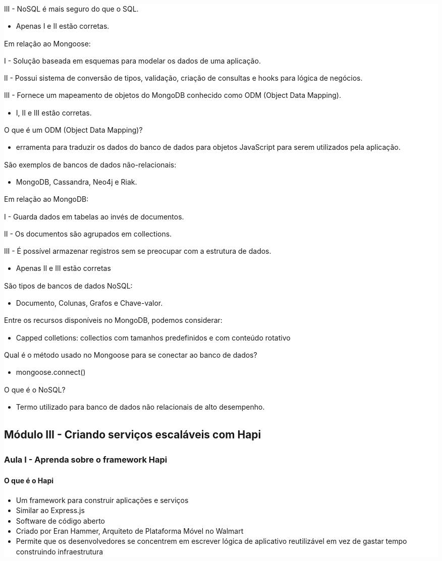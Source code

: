III - NoSQL é mais seguro do que o SQL.

- Apenas I e II estão corretas.

Em relação ao Mongoose:

I - Solução baseada em esquemas para modelar os dados de uma aplicação.

II - Possui sistema de conversão de tipos, validação, criação de consultas e hooks para lógica de negócios.

III - Fornece um mapeamento de objetos do MongoDB conhecido como ODM (Object Data Mapping).

- I, II e III estão corretas.

O que é um ODM (Object Data Mapping)?

- erramenta para traduzir os dados do banco de dados para objetos JavaScript para serem utilizados pela aplicação.

São exemplos de bancos de dados não-relacionais:

- MongoDB, Cassandra, Neo4j e Riak.

Em relação ao MongoDB:

I - Guarda dados em tabelas ao invés de documentos.

II - Os documentos são agrupados em collections.

III - É possível armazenar registros sem se preocupar com a estrutura de dados.

- Apenas II e III estão corretas

São tipos de bancos de dados NoSQL:

- Documento, Colunas, Grafos e Chave-valor.

Entre os recursos disponíveis no MongoDB, podemos considerar:

- Capped colletions: collectios com tamanhos predefinidos e com conteúdo rotativo

Qual é o método usado no Mongoose para se conectar ao banco de dados?

- mongoose.connect()

O que é o NoSQL?

- Termo utilizado para banco de dados não relacionais de alto desempenho.

## Módulo III - Criando serviços escaláveis com Hapi

### Aula I - Aprenda sobre o framework Hapi

#### O que é o Hapi

- Um framework para construir aplicações e serviços
- Similar ao Express.js
- Software de código aberto
- Criado por Eran Hammer, Arquiteto de Plataforma Móvel no Walmart
- Permite que os desenvolvedores se concentrem em escrever lógica de aplicativo reutilizável em vez de gastar tempo construindo infraestrutura
